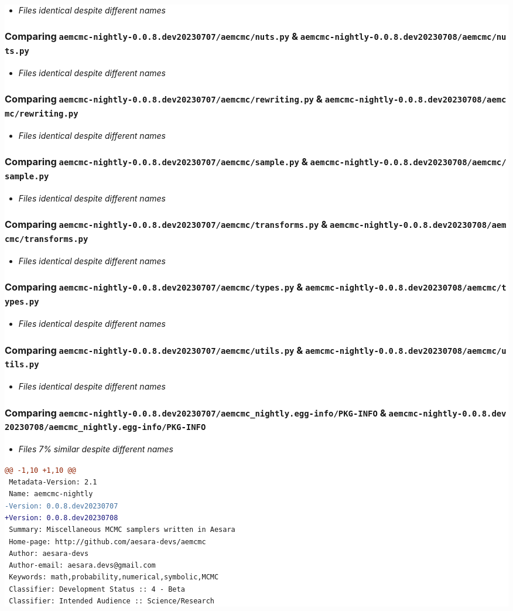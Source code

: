  * *Files identical despite different names*

### Comparing `aemcmc-nightly-0.0.8.dev20230707/aemcmc/nuts.py` & `aemcmc-nightly-0.0.8.dev20230708/aemcmc/nuts.py`

 * *Files identical despite different names*

### Comparing `aemcmc-nightly-0.0.8.dev20230707/aemcmc/rewriting.py` & `aemcmc-nightly-0.0.8.dev20230708/aemcmc/rewriting.py`

 * *Files identical despite different names*

### Comparing `aemcmc-nightly-0.0.8.dev20230707/aemcmc/sample.py` & `aemcmc-nightly-0.0.8.dev20230708/aemcmc/sample.py`

 * *Files identical despite different names*

### Comparing `aemcmc-nightly-0.0.8.dev20230707/aemcmc/transforms.py` & `aemcmc-nightly-0.0.8.dev20230708/aemcmc/transforms.py`

 * *Files identical despite different names*

### Comparing `aemcmc-nightly-0.0.8.dev20230707/aemcmc/types.py` & `aemcmc-nightly-0.0.8.dev20230708/aemcmc/types.py`

 * *Files identical despite different names*

### Comparing `aemcmc-nightly-0.0.8.dev20230707/aemcmc/utils.py` & `aemcmc-nightly-0.0.8.dev20230708/aemcmc/utils.py`

 * *Files identical despite different names*

### Comparing `aemcmc-nightly-0.0.8.dev20230707/aemcmc_nightly.egg-info/PKG-INFO` & `aemcmc-nightly-0.0.8.dev20230708/aemcmc_nightly.egg-info/PKG-INFO`

 * *Files 7% similar despite different names*

```diff
@@ -1,10 +1,10 @@
 Metadata-Version: 2.1
 Name: aemcmc-nightly
-Version: 0.0.8.dev20230707
+Version: 0.0.8.dev20230708
 Summary: Miscellaneous MCMC samplers written in Aesara
 Home-page: http://github.com/aesara-devs/aemcmc
 Author: aesara-devs
 Author-email: aesara.devs@gmail.com
 Keywords: math,probability,numerical,symbolic,MCMC
 Classifier: Development Status :: 4 - Beta
 Classifier: Intended Audience :: Science/Research
```
